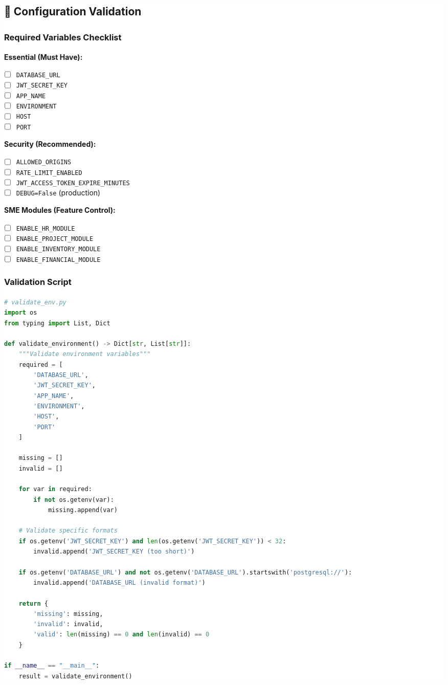 ## 🔧 Configuration Validation

### Required Variables Checklist

**Essential (Must Have):**
- [ ] `DATABASE_URL`
- [ ] `JWT_SECRET_KEY`
- [ ] `APP_NAME`
- [ ] `ENVIRONMENT`
- [ ] `HOST`
- [ ] `PORT`

**Security (Recommended):**
- [ ] `ALLOWED_ORIGINS`
- [ ] `RATE_LIMIT_ENABLED`
- [ ] `JWT_ACCESS_TOKEN_EXPIRE_MINUTES`
- [ ] `DEBUG=False` (production)

**SME Modules (Feature Control):**
- [ ] `ENABLE_HR_MODULE`
- [ ] `ENABLE_PROJECT_MODULE`
- [ ] `ENABLE_INVENTORY_MODULE`
- [ ] `ENABLE_FINANCIAL_MODULE`

### Validation Script

```python
# validate_env.py
import os
from typing import List, Dict

def validate_environment() -> Dict[str, List[str]]:
    """Validate environment variables"""
    required = [
        'DATABASE_URL',
        'JWT_SECRET_KEY',
        'APP_NAME',
        'ENVIRONMENT',
        'HOST',
        'PORT'
    ]
    
    missing = []
    invalid = []
    
    for var in required:
        if not os.getenv(var):
            missing.append(var)
    
    # Validate specific formats
    if os.getenv('JWT_SECRET_KEY') and len(os.getenv('JWT_SECRET_KEY')) < 32:
        invalid.append('JWT_SECRET_KEY (too short)')
    
    if os.getenv('DATABASE_URL') and not os.getenv('DATABASE_URL').startswith('postgresql://'):
        invalid.append('DATABASE_URL (invalid format)')
    
    return {
        'missing': missing,
        'invalid': invalid,
        'valid': len(missing) == 0 and len(invalid) == 0
    }

if __name__ == "__main__":
    result = validate_environment()
```